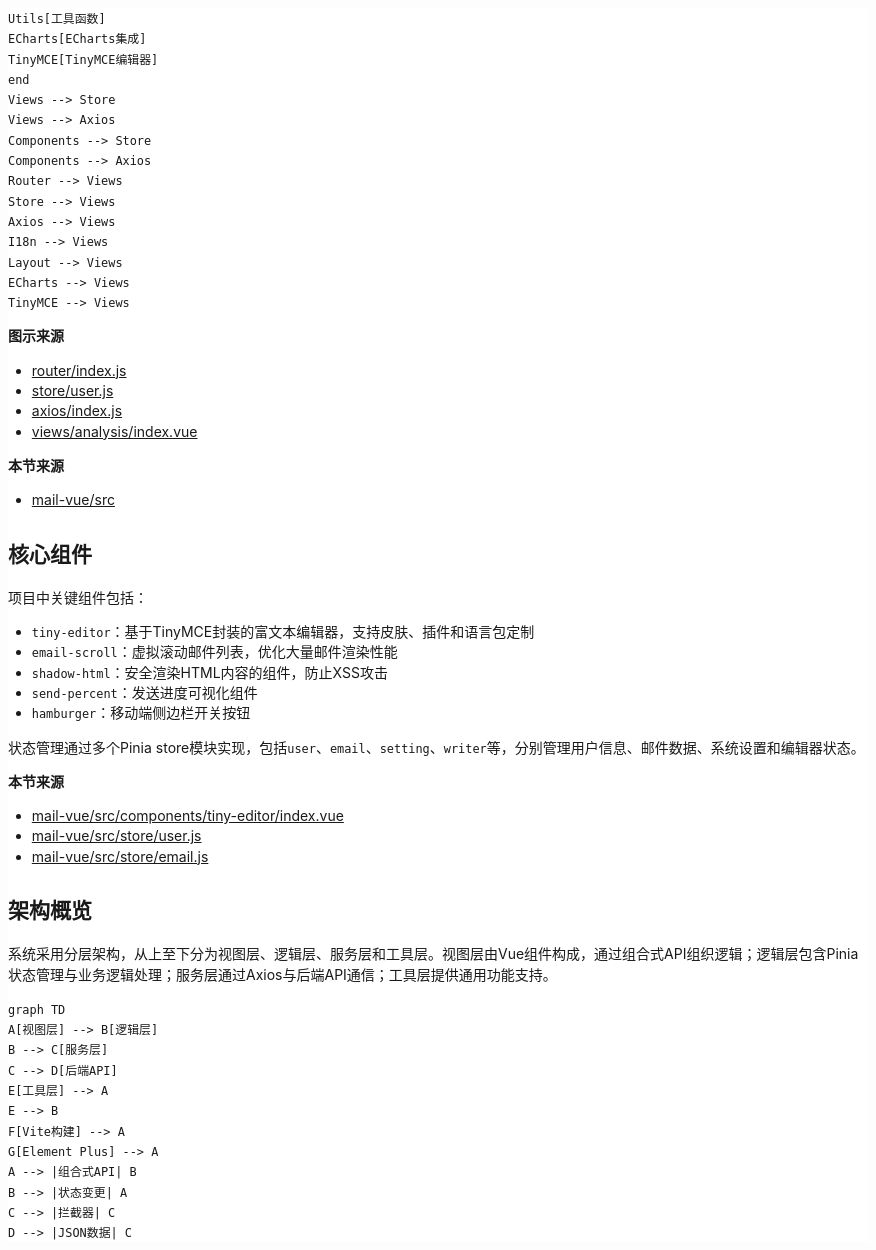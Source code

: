 ```mermaid
Utils[工具函数]
ECharts[ECharts集成]
TinyMCE[TinyMCE编辑器]
end
Views --> Store
Views --> Axios
Components --> Store
Components --> Axios
Router --> Views
Store --> Views
Axios --> Views
I18n --> Views
Layout --> Views
ECharts --> Views
TinyMCE --> Views
```

**图示来源**
- [router/index.js](file://mail-vue/src/router/index.js#L1-L50)
- [store/user.js](file://mail-vue/src/store/user.js#L1-L40)
- [axios/index.js](file://mail-vue/src/axios/index.js#L1-L30)
- [views/analysis/index.vue](file://mail-vue/src/views/analysis/index.vue#L1-L20)

**本节来源**
- [mail-vue/src](file://mail-vue/src)

## 核心组件
项目中关键组件包括：
- `tiny-editor`：基于TinyMCE封装的富文本编辑器，支持皮肤、插件和语言包定制
- `email-scroll`：虚拟滚动邮件列表，优化大量邮件渲染性能
- `shadow-html`：安全渲染HTML内容的组件，防止XSS攻击
- `send-percent`：发送进度可视化组件
- `hamburger`：移动端侧边栏开关按钮

状态管理通过多个Pinia store模块实现，包括`user`、`email`、`setting`、`writer`等，分别管理用户信息、邮件数据、系统设置和编辑器状态。

**本节来源**
- [mail-vue/src/components/tiny-editor/index.vue](file://mail-vue/src/components/tiny-editor/index.vue#L1-L100)
- [mail-vue/src/store/user.js](file://mail-vue/src/store/user.js#L1-L50)
- [mail-vue/src/store/email.js](file://mail-vue/src/store/email.js#L1-L50)

## 架构概览
系统采用分层架构，从上至下分为视图层、逻辑层、服务层和工具层。视图层由Vue组件构成，通过组合式API组织逻辑；逻辑层包含Pinia状态管理与业务逻辑处理；服务层通过Axios与后端API通信；工具层提供通用功能支持。

```mermaid
graph TD
A[视图层] --> B[逻辑层]
B --> C[服务层]
C --> D[后端API]
E[工具层] --> A
E --> B
F[Vite构建] --> A
G[Element Plus] --> A
A --> |组合式API| B
B --> |状态变更| A
C --> |拦截器| C
D --> |JSON数据| C
```
